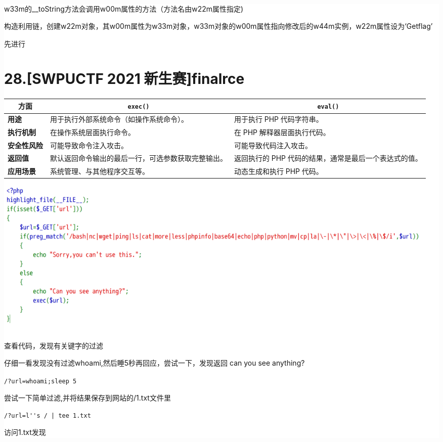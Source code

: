 w33m的__toString方法会调用w00m属性的方法（方法名由w22m属性指定)

构造利用链，创建w22m对象，其w00m属性为w33m对象，w33m对象的w00m属性指向修改后的w44m实例，w22m属性设为‘Getflag’

先进行

# **28.[SWPUCTF 2021 新生赛]finalrce**


| 方面           | `exec()`                                           | `eval()`                                              |
| -------------- | -------------------------------------------------- | ----------------------------------------------------- |
| **用途**       | 用于执行外部系统命令（如操作系统命令）。           | 用于执行 PHP 代码字符串。                             |
| **执行机制**   | 在操作系统层面执行命令。                           | 在 PHP 解释器层面执行代码。                           |
| **安全性风险** | 可能导致命令注入攻击。                             | 可能导致代码注入攻击。                                |
| **返回值**     | 默认返回命令输出的最后一行，可选参数获取完整输出。 | 返回执行的 PHP 代码的结果，通常是最后一个表达式的值。 |
| **应用场景**   | 系统管理、与其他程序交互等。                       | 动态生成和执行 PHP 代码。                             |

![1746755937950](image/NSS/1746755937950.png)

查看代码，发现有关键字的过滤

仔细一看发现没有过滤whoami,然后睡5秒再回应，尝试一下，发现返回 can you see anything?

```
/?url=whoami;sleep 5
```

尝试一下简单过滤,并将结果保存到网站的/1.txt文件里

```
/?url=l''s / | tee 1.txt
```

访问1.txt发现
